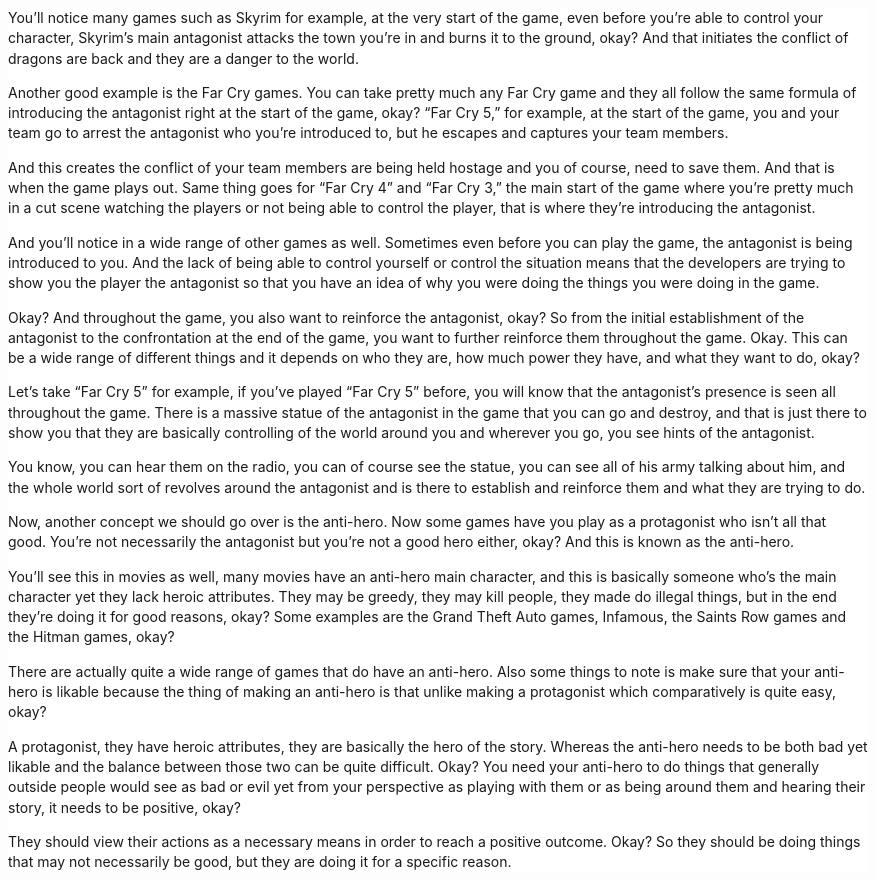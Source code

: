 You’ll notice many games such as Skyrim for example, at the very start of the game, even before you’re able to control your character, Skyrim’s main antagonist attacks the town you’re in and burns it to the ground, okay? And that initiates the conflict of dragons are back and they are a danger to the world.

Another good example is the Far Cry games. You can take pretty much any Far Cry game and they all follow the same formula of introducing the antagonist right at the start of the game, okay? “Far Cry 5,” for example, at the start of the game, you and your team go to arrest the antagonist who you’re introduced to, but he escapes and captures your team members.

And this creates the conflict of your team members are being held hostage and you of course, need to save them. And that is when the game plays out. Same thing goes for “Far Cry 4” and “Far Cry 3,” the main start of the game where you’re pretty much in a cut scene watching the players or not being able to control the player, that is where they’re introducing the antagonist.

And you’ll notice in a wide range of other games as well. Sometimes even before you can play the game, the antagonist is being introduced to you. And the lack of being able to control yourself or control the situation means that the developers are trying to show you the player the antagonist so that you have an idea of why you were doing the things you were doing in the game.

Okay? And throughout the game, you also want to reinforce the antagonist, okay? So from the initial establishment of the antagonist to the confrontation at the end of the game, you want to further reinforce them throughout the game. Okay. This can be a wide range of different things and it depends on who they are, how much power they have, and what they want to do, okay?

Let’s take “Far Cry 5” for example, if you’ve played “Far Cry 5” before, you will know that the antagonist’s presence is seen all throughout the game. There is a massive statue of the antagonist in the game that you can go and destroy, and that is just there to show you that they are basically controlling of the world around you and wherever you go, you see hints of the antagonist.

You know, you can hear them on the radio, you can of course see the statue, you can see all of his army talking about him, and the whole world sort of revolves around the antagonist and is there to establish and reinforce them and what they are trying to do.

Now, another concept we should go over is the anti-hero. Now some games have you play as a protagonist who isn’t all that good. You’re not necessarily the antagonist but you’re not a good hero either, okay? And this is known as the anti-hero.

You’ll see this in movies as well, many movies have an anti-hero main character, and this is basically someone who’s the main character yet they lack heroic attributes. They may be greedy, they may kill people, they made do illegal things, but in the end they’re doing it for good reasons, okay? Some examples are the Grand Theft Auto games, Infamous, the Saints Row games and the Hitman games, okay?

There are actually quite a wide range of games that do have an anti-hero. Also some things to note is make sure that your anti-hero is likable because the thing of making an anti-hero is that unlike making a protagonist which comparatively is quite easy, okay?

A protagonist, they have heroic attributes, they are basically the hero of the story. Whereas the anti-hero needs to be both bad yet likable and the balance between those two can be quite difficult. Okay? You need your anti-hero to do things that generally outside people would see as bad or evil yet from your perspective as playing with them or as being around them and hearing their story, it needs to be positive, okay?

They should view their actions as a necessary means in order to reach a positive outcome. Okay? So they should be doing things that may not necessarily be good, but they are doing it for a specific reason.
